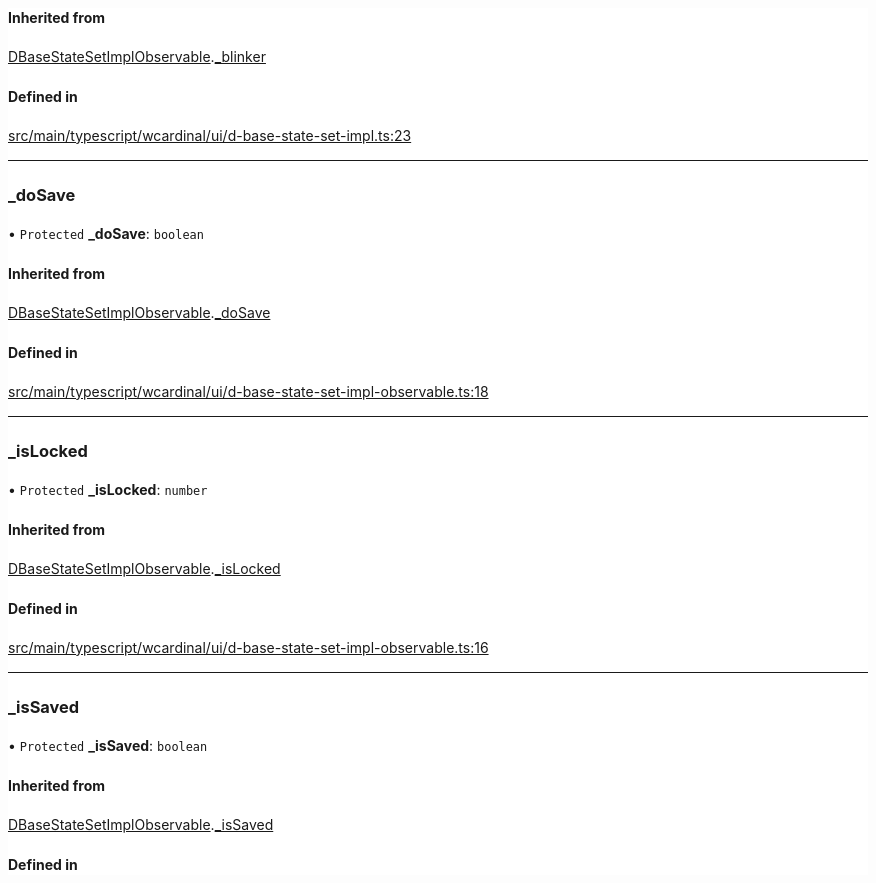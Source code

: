 #### Inherited from

[DBaseStateSetImplObservable](DBaseStateSetImplObservable.md).[_blinker](DBaseStateSetImplObservable.md#_blinker)

#### Defined in

[src/main/typescript/wcardinal/ui/d-base-state-set-impl.ts:23](https://github.com/winter-cardinal/winter-cardinal-ui/blob/v0.407.0/src/main/typescript/wcardinal/ui/d-base-state-set-impl.ts#L23)

___

### \_doSave

• `Protected` **\_doSave**: `boolean`

#### Inherited from

[DBaseStateSetImplObservable](DBaseStateSetImplObservable.md).[_doSave](DBaseStateSetImplObservable.md#_dosave)

#### Defined in

[src/main/typescript/wcardinal/ui/d-base-state-set-impl-observable.ts:18](https://github.com/winter-cardinal/winter-cardinal-ui/blob/v0.407.0/src/main/typescript/wcardinal/ui/d-base-state-set-impl-observable.ts#L18)

___

### \_isLocked

• `Protected` **\_isLocked**: `number`

#### Inherited from

[DBaseStateSetImplObservable](DBaseStateSetImplObservable.md).[_isLocked](DBaseStateSetImplObservable.md#_islocked)

#### Defined in

[src/main/typescript/wcardinal/ui/d-base-state-set-impl-observable.ts:16](https://github.com/winter-cardinal/winter-cardinal-ui/blob/v0.407.0/src/main/typescript/wcardinal/ui/d-base-state-set-impl-observable.ts#L16)

___

### \_isSaved

• `Protected` **\_isSaved**: `boolean`

#### Inherited from

[DBaseStateSetImplObservable](DBaseStateSetImplObservable.md).[_isSaved](DBaseStateSetImplObservable.md#_issaved)

#### Defined in
